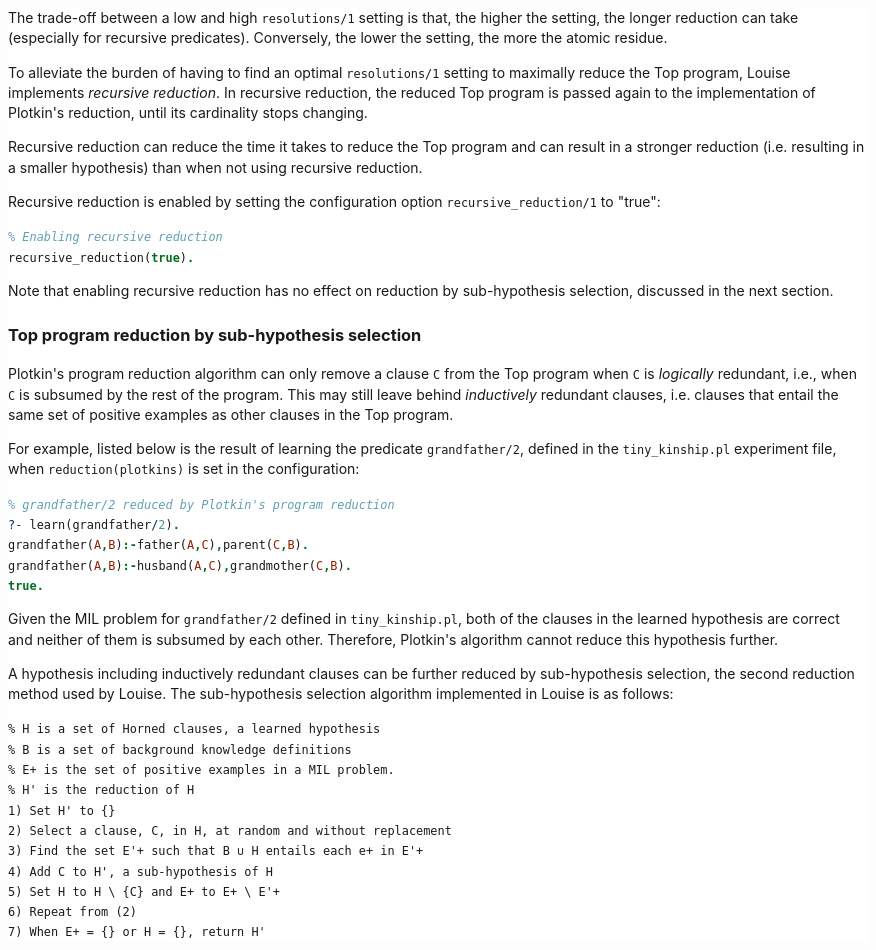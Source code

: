 The trade-off between a low and high `resolutions/1` setting is that, the higher
the setting, the longer reduction can take (especially for recursive
predicates). Conversely, the lower the setting, the more the atomic residue.

To alleviate the burden of having to find an optimal `resolutions/1` setting to
maximally reduce the Top program, Louise implements _recursive reduction_. In
recursive reduction, the reduced Top program is passed again to the
implementation of Plotkin's reduction, until its cardinality stops changing.

Recursive reduction can reduce the time it takes to reduce the Top program and
can result in a stronger reduction (i.e. resulting in a smaller hypothesis) than
when not using recursive reduction.

Recursive reduction is enabled by setting the configuration option
`recursive_reduction/1` to "true":

```prolog
% Enabling recursive reduction
recursive_reduction(true).
```

Note that enabling recursive reduction has no effect on reduction by
sub-hypothesis selection, discussed in the next section.

### Top program reduction by sub-hypothesis selection

Plotkin's program reduction algorithm can only remove a clause `C` from the Top
program when `C` is _logically_ redundant, i.e., when `C` is subsumed by the
rest of the program. This may still leave behind _inductively_ redundant
clauses, i.e. clauses that entail the same set of positive examples as other
clauses in the Top program.

For example, listed below is the result of learning the predicate
`grandfather/2`, defined in the `tiny_kinship.pl` experiment file, when
`reduction(plotkins)` is set in the configuration:

```prolog
% grandfather/2 reduced by Plotkin's program reduction
?- learn(grandfather/2).
grandfather(A,B):-father(A,C),parent(C,B).
grandfather(A,B):-husband(A,C),grandmother(C,B).
true.
```

Given the MIL problem for `grandfather/2` defined in `tiny_kinship.pl`, both of
the clauses in the learned hypothesis are correct and neither of them is
subsumed by each other. Therefore, Plotkin's algorithm cannot reduce this
hypothesis further.

A hypothesis including inductively redundant clauses can be further reduced by
sub-hypothesis selection, the second reduction method used by Louise. The
sub-hypothesis selection algorithm implemented in Louise is as follows:

```
% H is a set of Horned clauses, a learned hypothesis 
% B is a set of background knowledge definitions
% E+ is the set of positive examples in a MIL problem.
% H' is the reduction of H
1) Set H' to {}
2) Select a clause, C, in H, at random and without replacement
3) Find the set E'+ such that B ∪ H entails each e+ in E'+
4) Add C to H', a sub-hypothesis of H
5) Set H to H \ {C} and E+ to E+ \ E'+
6) Repeat from (2)
7) When E+ = {} or H = {}, return H'
```
